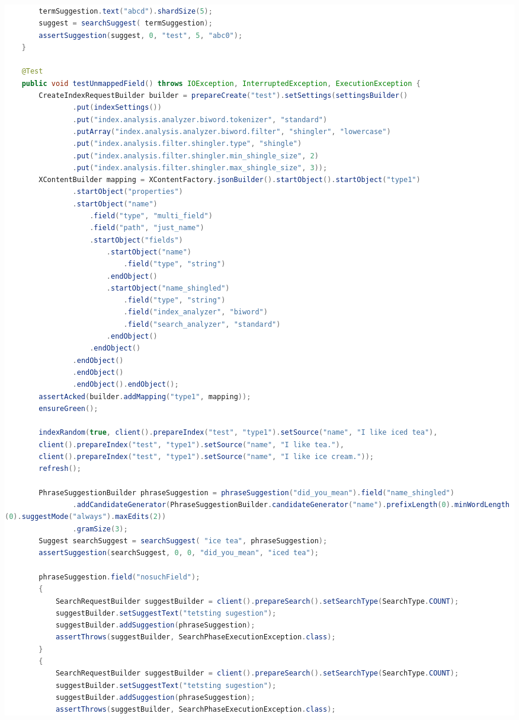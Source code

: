 ```java
        termSuggestion.text("abcd").shardSize(5);
        suggest = searchSuggest( termSuggestion);
        assertSuggestion(suggest, 0, "test", 5, "abc0");
    }
    
    @Test
    public void testUnmappedField() throws IOException, InterruptedException, ExecutionException {
        CreateIndexRequestBuilder builder = prepareCreate("test").setSettings(settingsBuilder()
                .put(indexSettings())
                .put("index.analysis.analyzer.biword.tokenizer", "standard")
                .putArray("index.analysis.analyzer.biword.filter", "shingler", "lowercase")
                .put("index.analysis.filter.shingler.type", "shingle")
                .put("index.analysis.filter.shingler.min_shingle_size", 2)
                .put("index.analysis.filter.shingler.max_shingle_size", 3));
        XContentBuilder mapping = XContentFactory.jsonBuilder().startObject().startObject("type1")
                .startObject("properties")
                .startObject("name")
                    .field("type", "multi_field")
                    .field("path", "just_name")
                    .startObject("fields")
                        .startObject("name")
                            .field("type", "string")
                        .endObject()
                        .startObject("name_shingled")
                            .field("type", "string")
                            .field("index_analyzer", "biword")
                            .field("search_analyzer", "standard")
                        .endObject()
                    .endObject()
                .endObject()
                .endObject()
                .endObject().endObject();
        assertAcked(builder.addMapping("type1", mapping));
        ensureGreen();

        indexRandom(true, client().prepareIndex("test", "type1").setSource("name", "I like iced tea"),
        client().prepareIndex("test", "type1").setSource("name", "I like tea."),
        client().prepareIndex("test", "type1").setSource("name", "I like ice cream."));
        refresh();

        PhraseSuggestionBuilder phraseSuggestion = phraseSuggestion("did_you_mean").field("name_shingled")
                .addCandidateGenerator(PhraseSuggestionBuilder.candidateGenerator("name").prefixLength(0).minWordLength(0).suggestMode("always").maxEdits(2))
                .gramSize(3);
        Suggest searchSuggest = searchSuggest( "ice tea", phraseSuggestion);
        assertSuggestion(searchSuggest, 0, 0, "did_you_mean", "iced tea");

        phraseSuggestion.field("nosuchField");
        {
            SearchRequestBuilder suggestBuilder = client().prepareSearch().setSearchType(SearchType.COUNT);
            suggestBuilder.setSuggestText("tetsting sugestion");
            suggestBuilder.addSuggestion(phraseSuggestion);
            assertThrows(suggestBuilder, SearchPhaseExecutionException.class);
        }
        {
            SearchRequestBuilder suggestBuilder = client().prepareSearch().setSearchType(SearchType.COUNT);
            suggestBuilder.setSuggestText("tetsting sugestion");
            suggestBuilder.addSuggestion(phraseSuggestion);
            assertThrows(suggestBuilder, SearchPhaseExecutionException.class);
```